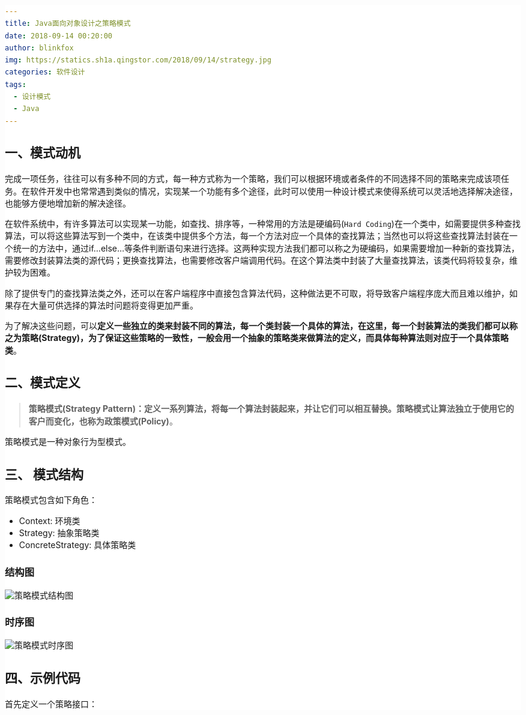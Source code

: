 ```yaml
---
title: Java面向对象设计之策略模式
date: 2018-09-14 00:20:00
author: blinkfox
img: https://statics.sh1a.qingstor.com/2018/09/14/strategy.jpg
categories: 软件设计
tags:
  - 设计模式
  - Java
---
```


## 一、模式动机

完成一项任务，往往可以有多种不同的方式，每一种方式称为一个策略，我们可以根据环境或者条件的不同选择不同的策略来完成该项任务。在软件开发中也常常遇到类似的情况，实现某一个功能有多个途径，此时可以使用一种设计模式来使得系统可以灵活地选择解决途径，也能够方便地增加新的解决途径。

在软件系统中，有许多算法可以实现某一功能，如查找、排序等，一种常用的方法是硬编码(`Hard Coding`)在一个类中，如需要提供多种查找算法，可以将这些算法写到一个类中，在该类中提供多个方法，每一个方法对应一个具体的查找算法；当然也可以将这些查找算法封装在一个统一的方法中，通过if…else…等条件判断语句来进行选择。这两种实现方法我们都可以称之为硬编码，如果需要增加一种新的查找算法，需要修改封装算法类的源代码；更换查找算法，也需要修改客户端调用代码。在这个算法类中封装了大量查找算法，该类代码将较复杂，维护较为困难。

除了提供专门的查找算法类之外，还可以在客户端程序中直接包含算法代码，这种做法更不可取，将导致客户端程序庞大而且难以维护，如果存在大量可供选择的算法时问题将变得更加严重。

为了解决这些问题，可以**定义一些独立的类来封装不同的算法，每一个类封装一个具体的算法，在这里，每一个封装算法的类我们都可以称之为策略(Strategy)，为了保证这些策略的一致性，一般会用一个抽象的策略类来做算法的定义，而具体每种算法则对应于一个具体策略类**。

## 二、模式定义

> **策略模式(Strategy Pattern)：定义一系列算法，将每一个算法封装起来，并让它们可以相互替换。策略模式让算法独立于使用它的客户而变化，也称为政策模式(Policy)**。

策略模式是一种对象行为型模式。

## 三、 模式结构

策略模式包含如下角色：

- Context: 环境类
- Strategy: 抽象策略类
- ConcreteStrategy: 具体策略类

### 结构图

![策略模式结构图][1]

### 时序图

![策略模式时序图][2]

## 四、示例代码

首先定义一个策略接口：


  [1]: https://statics.sh1a.qingstor.com/2018/09/14/strategy-structure.jpg
  [2]: https://statics.sh1a.qingstor.com/2018/09/14/strategy-seq.jpg